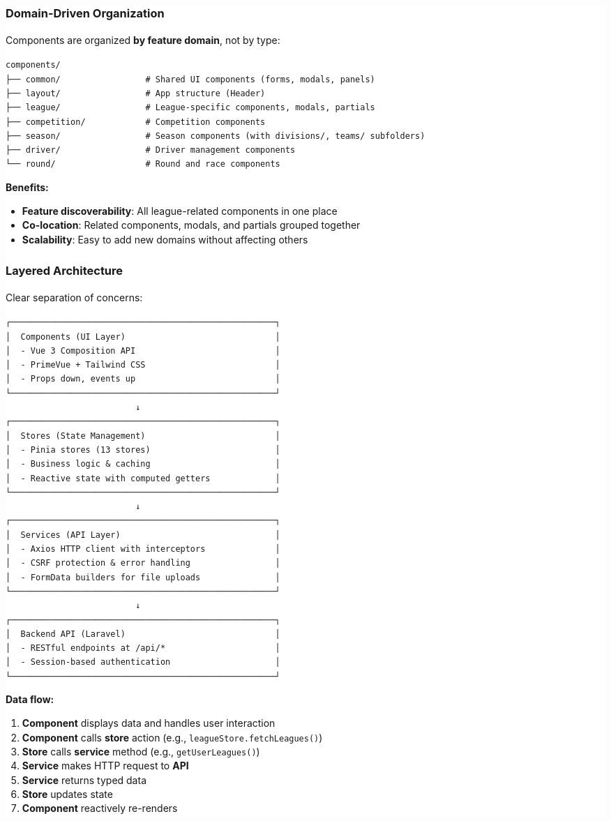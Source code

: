 ### **Domain-Driven Organization**

Components are organized **by feature domain**, not by type:

```
components/
├── common/                 # Shared UI components (forms, modals, panels)
├── layout/                 # App structure (Header)
├── league/                 # League-specific components, modals, partials
├── competition/            # Competition components
├── season/                 # Season components (with divisions/, teams/ subfolders)
├── driver/                 # Driver management components
└── round/                  # Round and race components
```

**Benefits:**
- **Feature discoverability**: All league-related components in one place
- **Co-location**: Related components, modals, and partials grouped together
- **Scalability**: Easy to add new domains without affecting others

### **Layered Architecture**

Clear separation of concerns:

```
┌─────────────────────────────────────────────────────┐
│  Components (UI Layer)                              │
│  - Vue 3 Composition API                            │
│  - PrimeVue + Tailwind CSS                          │
│  - Props down, events up                            │
└─────────────────────────────────────────────────────┘
                          ↓
┌─────────────────────────────────────────────────────┐
│  Stores (State Management)                          │
│  - Pinia stores (13 stores)                         │
│  - Business logic & caching                         │
│  - Reactive state with computed getters             │
└─────────────────────────────────────────────────────┘
                          ↓
┌─────────────────────────────────────────────────────┐
│  Services (API Layer)                               │
│  - Axios HTTP client with interceptors              │
│  - CSRF protection & error handling                 │
│  - FormData builders for file uploads               │
└─────────────────────────────────────────────────────┘
                          ↓
┌─────────────────────────────────────────────────────┐
│  Backend API (Laravel)                              │
│  - RESTful endpoints at /api/*                      │
│  - Session-based authentication                     │
└─────────────────────────────────────────────────────┘
```

**Data flow:**
1. **Component** displays data and handles user interaction
2. **Component** calls **store** action (e.g., `leagueStore.fetchLeagues()`)
3. **Store** calls **service** method (e.g., `getUserLeagues()`)
4. **Service** makes HTTP request to **API**
5. **Service** returns typed data
6. **Store** updates state
7. **Component** reactively re-renders
